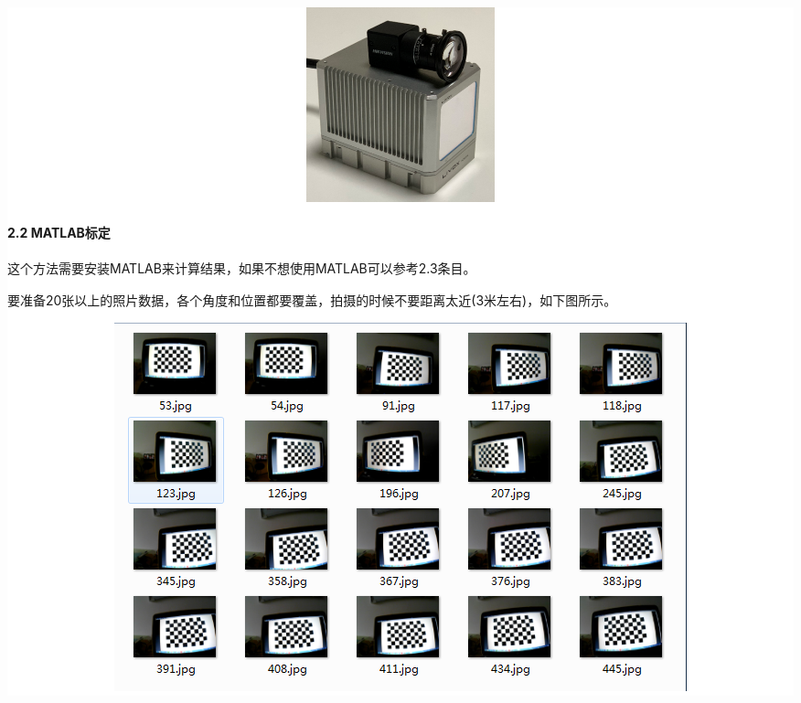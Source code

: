 <div align=center><img src="lidar_camera.png" style="zoom: 50%;" /></div>

#### 2.2 MATLAB标定

这个方法需要安装MATLAB来计算结果，如果不想使用MATLAB可以参考2.3条目。

要准备20张以上的照片数据，各个角度和位置都要覆盖，拍摄的时候不要距离太近(3米左右)，如下图所示。

<div align=center><img src="intrinsic_calib.png"></div>
